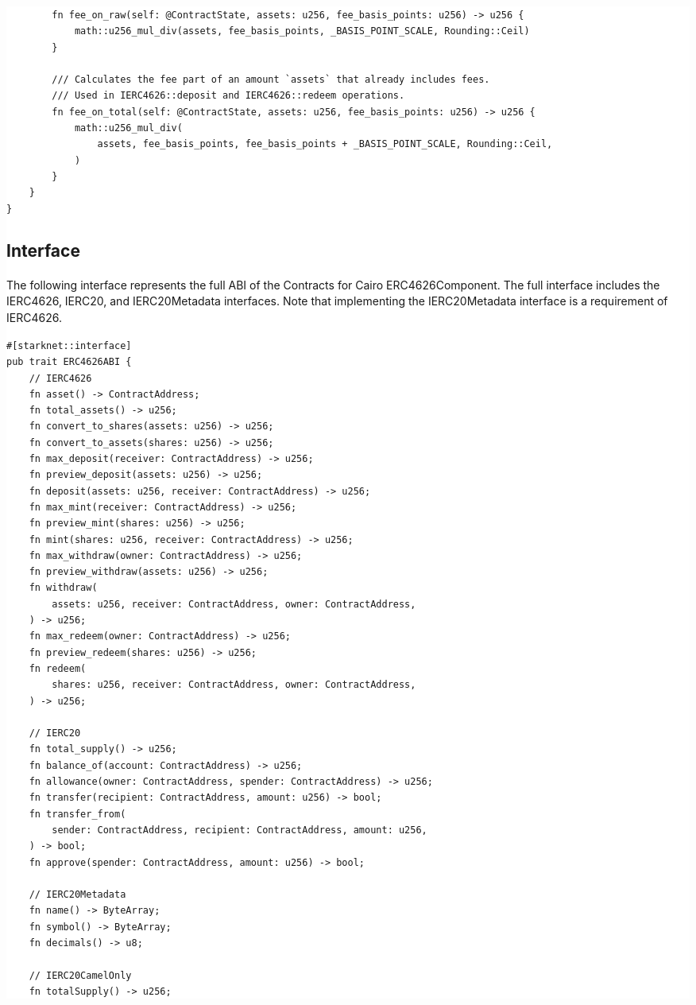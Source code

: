 ```
        fn fee_on_raw(self: @ContractState, assets: u256, fee_basis_points: u256) -> u256 {
            math::u256_mul_div(assets, fee_basis_points, _BASIS_POINT_SCALE, Rounding::Ceil)
        }

        /// Calculates the fee part of an amount `assets` that already includes fees.
        /// Used in IERC4626::deposit and IERC4626::redeem operations.
        fn fee_on_total(self: @ContractState, assets: u256, fee_basis_points: u256) -> u256 {
            math::u256_mul_div(
                assets, fee_basis_points, fee_basis_points + _BASIS_POINT_SCALE, Rounding::Ceil,
            )
        }
    }
}
```

## Interface

The following interface represents the full ABI of the Contracts for Cairo ERC4626Component.
The full interface includes the IERC4626, IERC20, and IERC20Metadata interfaces.
Note that implementing the IERC20Metadata interface is a requirement of IERC4626.

```
#[starknet::interface]
pub trait ERC4626ABI {
    // IERC4626
    fn asset() -> ContractAddress;
    fn total_assets() -> u256;
    fn convert_to_shares(assets: u256) -> u256;
    fn convert_to_assets(shares: u256) -> u256;
    fn max_deposit(receiver: ContractAddress) -> u256;
    fn preview_deposit(assets: u256) -> u256;
    fn deposit(assets: u256, receiver: ContractAddress) -> u256;
    fn max_mint(receiver: ContractAddress) -> u256;
    fn preview_mint(shares: u256) -> u256;
    fn mint(shares: u256, receiver: ContractAddress) -> u256;
    fn max_withdraw(owner: ContractAddress) -> u256;
    fn preview_withdraw(assets: u256) -> u256;
    fn withdraw(
        assets: u256, receiver: ContractAddress, owner: ContractAddress,
    ) -> u256;
    fn max_redeem(owner: ContractAddress) -> u256;
    fn preview_redeem(shares: u256) -> u256;
    fn redeem(
        shares: u256, receiver: ContractAddress, owner: ContractAddress,
    ) -> u256;

    // IERC20
    fn total_supply() -> u256;
    fn balance_of(account: ContractAddress) -> u256;
    fn allowance(owner: ContractAddress, spender: ContractAddress) -> u256;
    fn transfer(recipient: ContractAddress, amount: u256) -> bool;
    fn transfer_from(
        sender: ContractAddress, recipient: ContractAddress, amount: u256,
    ) -> bool;
    fn approve(spender: ContractAddress, amount: u256) -> bool;

    // IERC20Metadata
    fn name() -> ByteArray;
    fn symbol() -> ByteArray;
    fn decimals() -> u8;

    // IERC20CamelOnly
    fn totalSupply() -> u256;
```